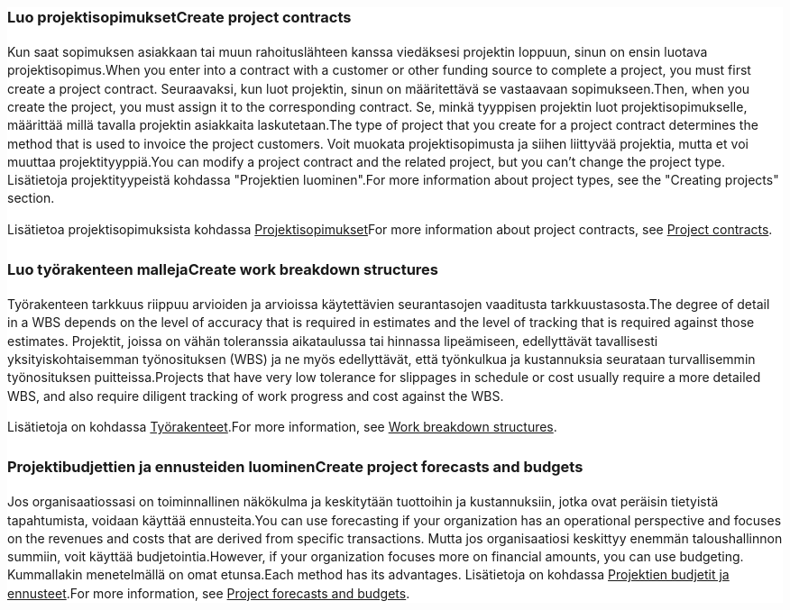 ### <a name="create-project-contracts"></a><span data-ttu-id="2a950-136">Luo projektisopimukset</span><span class="sxs-lookup"><span data-stu-id="2a950-136">Create project contracts</span></span>

<span data-ttu-id="2a950-137">Kun saat sopimuksen asiakkaan tai muun rahoituslähteen kanssa viedäksesi projektin loppuun, sinun on ensin luotava projektisopimus.</span><span class="sxs-lookup"><span data-stu-id="2a950-137">When you enter into a contract with a customer or other funding source to complete a project, you must first create a project contract.</span></span> <span data-ttu-id="2a950-138">Seuraavaksi, kun luot projektin, sinun on määritettävä se vastaavaan sopimukseen.</span><span class="sxs-lookup"><span data-stu-id="2a950-138">Then, when you create the project, you must assign it to the corresponding contract.</span></span> <span data-ttu-id="2a950-139">Se, minkä tyyppisen projektin luot projektisopimukselle, määrittää millä tavalla projektin asiakkaita laskutetaan.</span><span class="sxs-lookup"><span data-stu-id="2a950-139">The type of project that you create for a project contract determines the method that is used to invoice the project customers.</span></span> <span data-ttu-id="2a950-140">Voit muokata projektisopimusta ja siihen liittyvää projektia, mutta et voi muuttaa projektityyppiä.</span><span class="sxs-lookup"><span data-stu-id="2a950-140">You can modify a project contract and the related project, but you can’t change the project type.</span></span> <span data-ttu-id="2a950-141">Lisätietoja projektityypeistä kohdassa "Projektien luominen".</span><span class="sxs-lookup"><span data-stu-id="2a950-141">For more information about project types, see the "Creating projects" section.</span></span>

<span data-ttu-id="2a950-142">Lisätietoa projektisopimuksista kohdassa [Projektisopimukset](project-contracts.md)</span><span class="sxs-lookup"><span data-stu-id="2a950-142">For more information about project contracts, see [Project contracts](project-contracts.md).</span></span>

### <a name="create-work-breakdown-structures"></a><span data-ttu-id="2a950-143">Luo työrakenteen malleja</span><span class="sxs-lookup"><span data-stu-id="2a950-143">Create work breakdown structures</span></span>

<span data-ttu-id="2a950-144">Työrakenteen tarkkuus riippuu arvioiden ja arvioissa käytettävien seurantasojen vaaditusta tarkkuustasosta.</span><span class="sxs-lookup"><span data-stu-id="2a950-144">The degree of detail in a WBS depends on the level of accuracy that is required in estimates and the level of tracking that is required against those estimates.</span></span> <span data-ttu-id="2a950-145">Projektit, joissa on vähän toleranssia aikataulussa tai hinnassa lipeämiseen, edellyttävät tavallisesti yksityiskohtaisemman työnosituksen (WBS) ja ne myös edellyttävät, että työnkulkua ja kustannuksia seurataan turvallisemmin työnosituksen puitteissa.</span><span class="sxs-lookup"><span data-stu-id="2a950-145">Projects that have very low tolerance for slippages in schedule or cost usually require a more detailed WBS, and also require diligent tracking of work progress and cost against the WBS.</span></span> 

<span data-ttu-id="2a950-146">Lisätietoja on kohdassa [Työrakenteet](work-breakdown-structures.md).</span><span class="sxs-lookup"><span data-stu-id="2a950-146">For more information, see [Work breakdown structures](work-breakdown-structures.md).</span></span>

### <a name="create-project-forecasts-and-budgets"></a><span data-ttu-id="2a950-147">Projektibudjettien ja ennusteiden luominen</span><span class="sxs-lookup"><span data-stu-id="2a950-147">Create project forecasts and budgets</span></span>

<span data-ttu-id="2a950-148">Jos organisaatiossasi on toiminnallinen näkökulma ja keskitytään tuottoihin ja kustannuksiin, jotka ovat peräisin tietyistä tapahtumista, voidaan käyttää ennusteita.</span><span class="sxs-lookup"><span data-stu-id="2a950-148">You can use forecasting if your organization has an operational perspective and focuses on the revenues and costs that are derived from specific transactions.</span></span> <span data-ttu-id="2a950-149">Mutta jos organisaatiosi keskittyy enemmän taloushallinnon summiin, voit käyttää budjetointia.</span><span class="sxs-lookup"><span data-stu-id="2a950-149">However, if your organization focuses more on financial amounts, you can use budgeting.</span></span> <span data-ttu-id="2a950-150">Kummallakin menetelmällä on omat etunsa.</span><span class="sxs-lookup"><span data-stu-id="2a950-150">Each method has its advantages.</span></span> <span data-ttu-id="2a950-151">Lisätietoja on kohdassa [Projektien budjetit ja ennusteet](project-forecasts-budgets.md).</span><span class="sxs-lookup"><span data-stu-id="2a950-151">For more information, see [Project forecasts and budgets](project-forecasts-budgets.md).</span></span>
